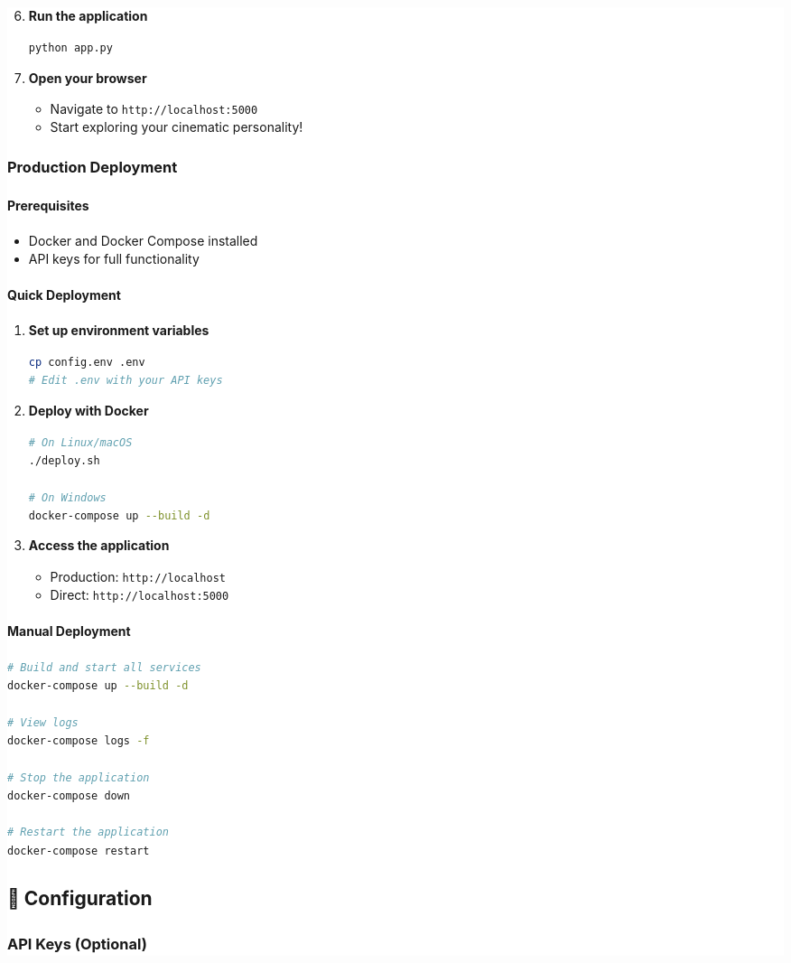 6. **Run the application**
   ```bash
   python app.py
   ```

7. **Open your browser**
   - Navigate to `http://localhost:5000`
   - Start exploring your cinematic personality!

### Production Deployment

#### Prerequisites
- Docker and Docker Compose installed
- API keys for full functionality

#### Quick Deployment

1. **Set up environment variables**
   ```bash
   cp config.env .env
   # Edit .env with your API keys
   ```

2. **Deploy with Docker**
   ```bash
   # On Linux/macOS
   ./deploy.sh
   
   # On Windows
   docker-compose up --build -d
   ```

3. **Access the application**
   - Production: `http://localhost`
   - Direct: `http://localhost:5000`

#### Manual Deployment

```bash
# Build and start all services
docker-compose up --build -d

# View logs
docker-compose logs -f

# Stop the application
docker-compose down

# Restart the application
docker-compose restart
```

## 🔧 Configuration

### API Keys (Optional)
